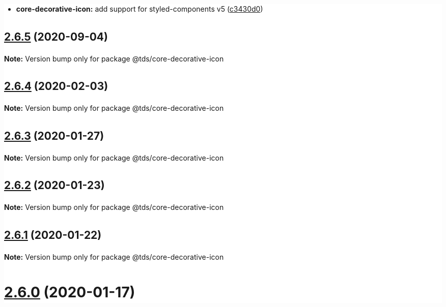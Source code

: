 * **core-decorative-icon:** add support for styled-components v5 ([c3430d0](https://github.com/telusdigital/tds/commit/c3430d0203eb3a90ce0fa2fd7a192704791ab3be))





## [2.6.5](https://github.com/telusdigital/tds/compare/@tds/core-decorative-icon@2.6.4...@tds/core-decorative-icon@2.6.5) (2020-09-04)

**Note:** Version bump only for package @tds/core-decorative-icon





## [2.6.4](https://github.com/telusdigital/tds/compare/@tds/core-decorative-icon@2.6.3...@tds/core-decorative-icon@2.6.4) (2020-02-03)

**Note:** Version bump only for package @tds/core-decorative-icon





## [2.6.3](https://github.com/telusdigital/tds/compare/@tds/core-decorative-icon@2.6.2...@tds/core-decorative-icon@2.6.3) (2020-01-27)

**Note:** Version bump only for package @tds/core-decorative-icon





## [2.6.2](https://github.com/telusdigital/tds/compare/@tds/core-decorative-icon@2.6.1...@tds/core-decorative-icon@2.6.2) (2020-01-23)

**Note:** Version bump only for package @tds/core-decorative-icon





## [2.6.1](https://github.com/telusdigital/tds/compare/@tds/core-decorative-icon@2.6.0...@tds/core-decorative-icon@2.6.1) (2020-01-22)

**Note:** Version bump only for package @tds/core-decorative-icon





# [2.6.0](https://github.com/telusdigital/tds/compare/@tds/core-decorative-icon@2.5.1...@tds/core-decorative-icon@2.6.0) (2020-01-17)
